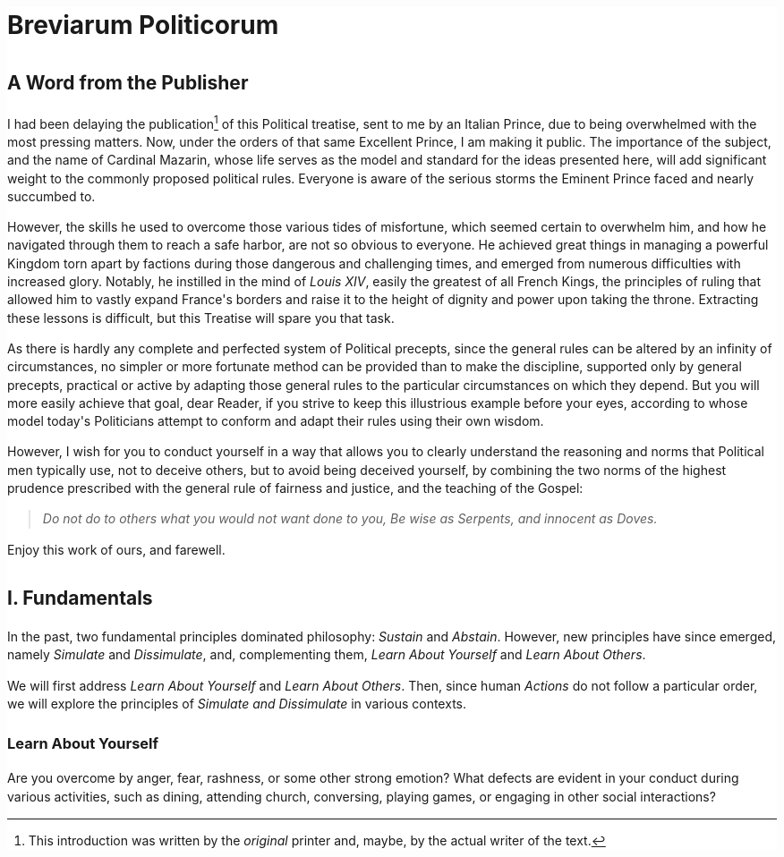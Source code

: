 # Breviarum Politicorum

## A Word from the Publisher

I had been delaying the publication[^printer] of this Political treatise, sent to me by an Italian Prince, due to being overwhelmed with the most pressing matters. Now, under the orders of that same Excellent Prince, I am making it public. The importance of the subject, and the name of Cardinal Mazarin, whose life serves as the model and standard for the ideas presented here, will add significant weight to the commonly proposed political rules. Everyone is aware of the serious storms the Eminent Prince faced and nearly succumbed to.

[^printer]: This introduction was written by the *original* printer and, maybe, by the actual writer of the text.

However, the skills he used to overcome those various tides of misfortune, which seemed certain to overwhelm him, and how he navigated through them to reach a safe harbor, are not so obvious to everyone. He achieved great things in managing a powerful Kingdom torn apart by factions during those dangerous and challenging times, and emerged from numerous difficulties with increased glory. Notably, he instilled in the mind of *Louis XIV*, easily the greatest of all French Kings, the principles of ruling that allowed him to vastly expand France's borders and raise it to the height of dignity and power upon taking the throne. Extracting these lessons is difficult, but this Treatise will spare you that task.

As there is hardly any complete and perfected system of Political precepts, since the general rules can be altered by an infinity of circumstances, no simpler or more fortunate method can be provided than to make the discipline, supported only by general precepts, practical or active by adapting those general rules to the particular circumstances on which they depend. But you will more easily achieve that goal, dear Reader, if you strive to keep this illustrious example before your eyes, according to whose model today's Politicians attempt to conform and adapt their rules using their own wisdom.

However, I wish for you to conduct yourself in a way that allows you to clearly understand the reasoning and norms that Political men typically use, not to deceive others, but to avoid being deceived yourself, by combining the two norms of the highest prudence prescribed with the general rule of fairness and justice, and the teaching of the Gospel:

> *Do not do to others what you would not want done to you, Be wise as Serpents, and innocent as Doves.*

Enjoy this work of ours, and farewell.

## I. Fundamentals

In the past, two fundamental principles dominated philosophy: *Sustain* and *Abstain*.
However, new principles have since emerged, namely *Simulate* and *Dissimulate*, and, complementing them, *Learn About Yourself* and *Learn About Others*.

We will first address *Learn About Yourself* and *Learn About Others*.
Then, since human *Actions* do not follow a particular order, we will explore the principles of *Simulate and Dissimulate* in various contexts.

### Learn About Yourself

Are you overcome by anger, fear, rashness, or some other strong emotion?
What defects are evident in your conduct during various activities, such as dining, attending church, conversing, playing games, or engaging in other social interactions?


[^aristotle]: While I could not find trace of Gregory of Nazianzus mentioning it, Aristotle *did* write about the topic in his [Sophistical refutations](https://en.wikipedia.org/wiki/Syntactic_ambiguity#:~:text=Aristotle%20writes%20about%20an%20influence%20of%20ambiguities%20on%20arguments%20and%20also%20about%20this%20influence%20depending%20on%20either%20combination%20or%20division%20of%20words%3A).
[^poem]: Most likely [Louis II de Bourbon, Prince of Condé](https://en.wikipedia.org/wiki/Louis,_Grand_Cond%C3%A9)'s [*Reginae Eloquentiae Palatium sive Exercitationes Oratoriae*](https://archive.org/details/bub_gb_HSr-RWjM08YC) (which roughly translates to *Palace of the Queen of Eloquence or Oratorical Exercises*).